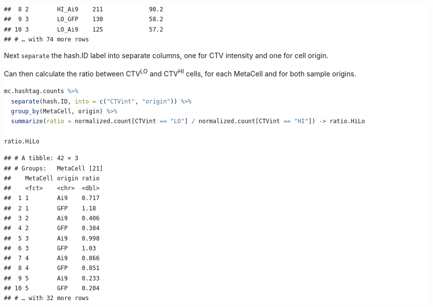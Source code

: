     ##  8 2        HI_Ai9    211             90.2
    ##  9 3        LO_GFP    130             58.2
    ## 10 3        LO_Ai9    125             57.2
    ## # … with 74 more rows

Next `separate` the hash.ID label into separate columns, one for CTV
intensity and one for cell origin.

Can then calculate the ratio between CTV<sup>LO</sup> and
CTV<sup>HI</sup> cells, for each MetaCell and for both sample origins.

``` r
mc.hashtag.counts %>% 
  separate(hash.ID, into = c("CTVint", "origin")) %>% 
  group_by(MetaCell, origin) %>% 
  summarize(ratio = normalized.count[CTVint == "LO"] / normalized.count[CTVint == "HI"]) -> ratio.HiLo 

ratio.HiLo
```

    ## # A tibble: 42 × 3
    ## # Groups:   MetaCell [21]
    ##    MetaCell origin ratio
    ##    <fct>    <chr>  <dbl>
    ##  1 1        Ai9    0.717
    ##  2 1        GFP    1.18 
    ##  3 2        Ai9    0.406
    ##  4 2        GFP    0.384
    ##  5 3        Ai9    0.998
    ##  6 3        GFP    1.03 
    ##  7 4        Ai9    0.866
    ##  8 4        GFP    0.851
    ##  9 5        Ai9    0.233
    ## 10 5        GFP    0.204
    ## # … with 32 more rows
